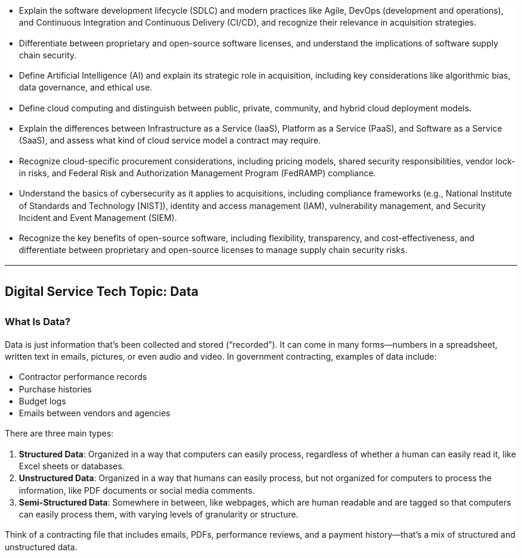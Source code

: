 * Explain the software development lifecycle (SDLC) and modern practices like Agile, DevOps (development and operations), and Continuous Integration and Continuous Delivery (CI/CD), and recognize their relevance in acquisition strategies.

* Differentiate between proprietary and open-source software licenses, and understand the implications of software supply chain security.

* Define Artificial Intelligence (AI) and explain its strategic role in acquisition, including key considerations like algorithmic bias, data governance, and ethical use.

* Define cloud computing and distinguish between public, private, community, and hybrid cloud deployment models.

* Explain the differences between Infrastructure as a Service (IaaS), Platform as a Service (PaaS), and Software as a Service (SaaS), and assess what kind of cloud service model a contract may require.

* Recognize cloud-specific procurement considerations, including pricing models, shared security responsibilities, vendor lock-in risks, and Federal Risk and Authorization Management Program (FedRAMP) compliance.

* Understand the basics of cybersecurity as it applies to acquisitions, including compliance frameworks (e.g., National Institute of Standards and Technology \[NIST\]), identity and access management (IAM), vulnerability management, and Security Incident and Event Management (SIEM).

* Recognize the key benefits of open-source software, including flexibility, transparency, and cost-effectiveness, and differentiate between proprietary and open-source licenses to manage supply chain security risks.

---

## Digital Service Tech Topic: Data

### What Is Data?

Data is just information that’s been collected and stored (“recorded”). It can come in many forms—numbers in a spreadsheet, written text in emails, pictures, or even audio and video. In government contracting, examples of data include:

* Contractor performance records  
* Purchase histories  
* Budget logs  
* Emails between vendors and agencies

There are three main types:

1. **Structured Data**: Organized in a way that computers can easily process, regardless of whether a human can easily read it, like Excel sheets or databases.  
2. **Unstructured Data**: Organized in a way that humans can easily process, but not organized for computers to process the information, like PDF documents or social media comments.  
3. **Semi-Structured Data**: Somewhere in between, like webpages, which are human readable and are tagged so that computers can easily process them, with varying levels of granularity or structure.

Think of a contracting file that includes emails, PDFs, performance reviews, and a payment history—that’s a mix of structured and unstructured data.
